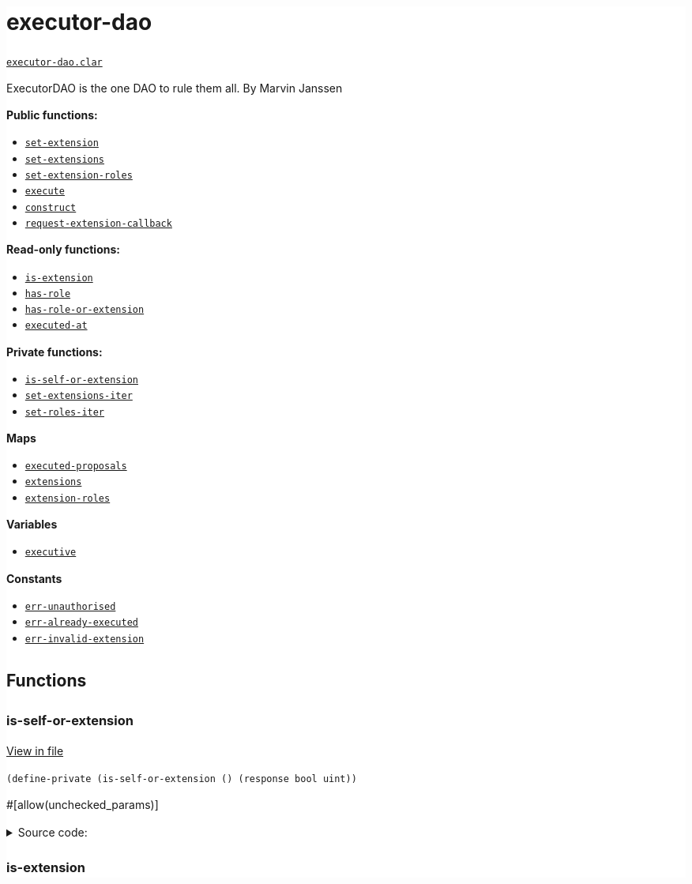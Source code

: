 # executor-dao

[`executor-dao.clar`](../contracts/executor-dao.clar)

ExecutorDAO is the one DAO to rule them all. By Marvin Janssen

**Public functions:**

- [`set-extension`](#set-extension)
- [`set-extensions`](#set-extensions)
- [`set-extension-roles`](#set-extension-roles)
- [`execute`](#execute)
- [`construct`](#construct)
- [`request-extension-callback`](#request-extension-callback)

**Read-only functions:**

- [`is-extension`](#is-extension)
- [`has-role`](#has-role)
- [`has-role-or-extension`](#has-role-or-extension)
- [`executed-at`](#executed-at)

**Private functions:**

- [`is-self-or-extension`](#is-self-or-extension)
- [`set-extensions-iter`](#set-extensions-iter)
- [`set-roles-iter`](#set-roles-iter)

**Maps**

- [`executed-proposals`](#executed-proposals)
- [`extensions`](#extensions)
- [`extension-roles`](#extension-roles)

**Variables**

- [`executive`](#executive)

**Constants**

- [`err-unauthorised`](#err-unauthorised)
- [`err-already-executed`](#err-already-executed)
- [`err-invalid-extension`](#err-invalid-extension)

## Functions

### is-self-or-extension

[View in file](../contracts/executor-dao.clar#L19)

`(define-private (is-self-or-extension () (response bool uint))`

#[allow(unchecked_params)]

<details><summary>Source code:</summary></details>

### is-extension
